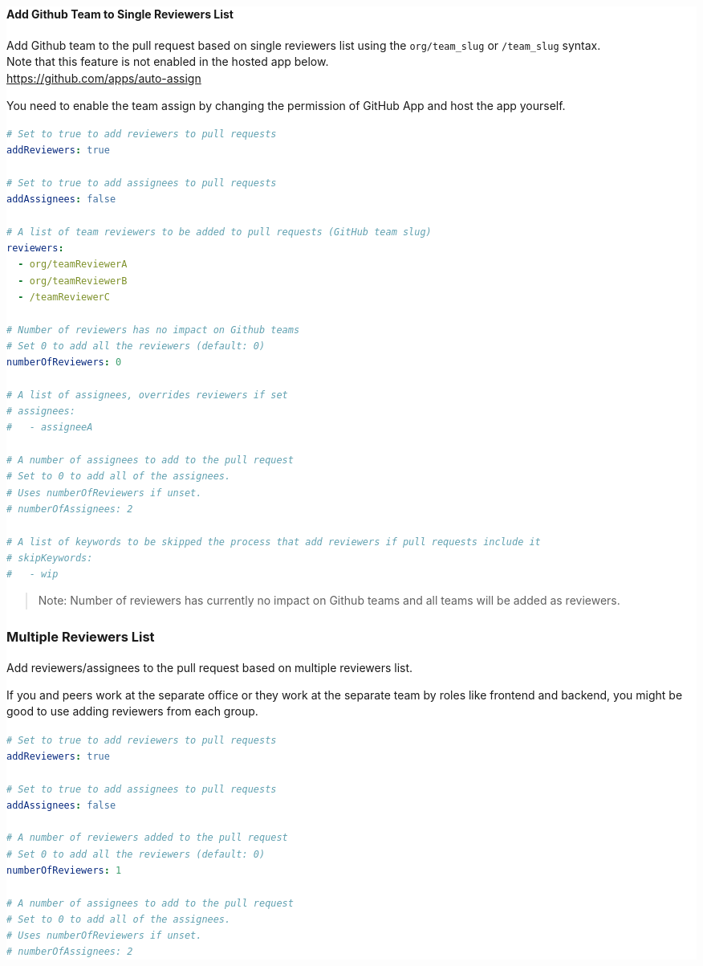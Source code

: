 #### Add Github Team to Single Reviewers List

Add Github team to the pull request based on single reviewers list using the `org/team_slug` or `/team_slug` syntax.  
Note that this feature is not enabled in the hosted app below.  
https://github.com/apps/auto-assign  

You need to enable the team assign by changing the permission of GitHub App and host the app yourself.  

```yaml
# Set to true to add reviewers to pull requests
addReviewers: true

# Set to true to add assignees to pull requests
addAssignees: false

# A list of team reviewers to be added to pull requests (GitHub team slug)
reviewers:
  - org/teamReviewerA
  - org/teamReviewerB
  - /teamReviewerC

# Number of reviewers has no impact on Github teams
# Set 0 to add all the reviewers (default: 0)
numberOfReviewers: 0

# A list of assignees, overrides reviewers if set
# assignees:
#   - assigneeA

# A number of assignees to add to the pull request
# Set to 0 to add all of the assignees.
# Uses numberOfReviewers if unset.
# numberOfAssignees: 2

# A list of keywords to be skipped the process that add reviewers if pull requests include it
# skipKeywords:
#   - wip
```

>Note: Number of reviewers has currently no impact on Github teams and all teams will be added as reviewers.

### Multiple Reviewers List
Add reviewers/assignees to the pull request based on multiple reviewers list.

If you and peers work at the separate office or they work at the separate team by roles like frontend and backend, you might be good to use adding reviewers from each group.

```yaml
# Set to true to add reviewers to pull requests
addReviewers: true

# Set to true to add assignees to pull requests
addAssignees: false

# A number of reviewers added to the pull request
# Set 0 to add all the reviewers (default: 0)
numberOfReviewers: 1

# A number of assignees to add to the pull request
# Set to 0 to add all of the assignees.
# Uses numberOfReviewers if unset.
# numberOfAssignees: 2

```